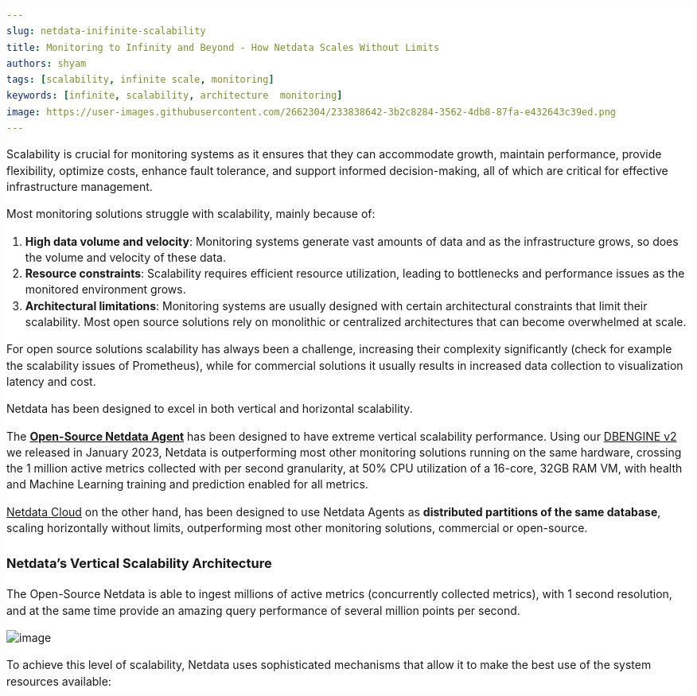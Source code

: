 ```yaml
---
slug: netdata-inifinite-scalability
title: Monitoring to Infinity and Beyond - How Netdata Scales Without Limits
authors: shyam
tags: [scalability, infinite scale, monitoring]
keywords: [infinite, scalability, architecture  monitoring]
image: https://user-images.githubusercontent.com/2662304/233838642-3b2c8284-3562-4db8-87fa-e432643c39ed.png
---
```


Scalability is crucial for monitoring systems as it ensures that they can accommodate growth, maintain performance, provide flexibility, optimize costs, enhance fault tolerance, and support informed decision-making, all of which are critical for effective infrastructure management.



Most monitoring solutions struggle with scalability, mainly because of:

1. **High data volume and velocity**: Monitoring systems generate vast amounts of data and as the infrastructure grows, so does the volume and velocity of these data. 
2. **Resource constraints**: Scalability requires efficient resource utilization, leading to bottlenecks and performance issues as the monitored environment grows.
3. **Architectural limitations**: Monitoring systems are usually designed with certain architectural constraints that limit their scalability. Most open source solutions rely on monolithic or centralized architectures that can become overwhelmed at scale.

For open source solutions scalability has always been a challenge, increasing their complexity significantly (check for example the scalability issues of Prometheus), while for commercial solutions it usually results in increased data collection to visualization latency and cost.

Netdata has been designed to excel in both vertical and horizontal scalability.

The **[Open-Source Netdata Agent](https://github.com/netdata/netdata)** has been designed to have extreme vertical scalability performance. Using our [DBENGINE v2](https://www.youtube.com/watch?v=2EjKicsRYxw) we released in January 2023, Netdata is outperforming most other monitoring solutions running on the same hardware, crossing the 1 million active metrics collected with per second granularity, at 50% CPU utilization of a 16-core, 32GB RAM VM, with health and Machine Learning training and prediction enabled for all metrics.

[Netdata Cloud](https://app.netdata.cloud/) on the other hand, has been designed to use Netdata Agents as **distributed partitions of the same database**, scaling horizontally without limits, outperforming most other monitoring solutions, commercial or open-source.


### Netdata’s Vertical Scalability Architecture

The Open-Source Netdata is able to ingest millions of active metrics (concurrently collected metrics), with 1 second resolution, and at the same time provide an amazing query performance of several million points per second.

![image](https://user-images.githubusercontent.com/2662304/233838474-d4f8f0b9-61dc-4409-a708-97d403cd153a.png)

To achieve this level of scalability, Netdata uses sophisticated mechanisms that allow it to make the best use of the system resources available:

